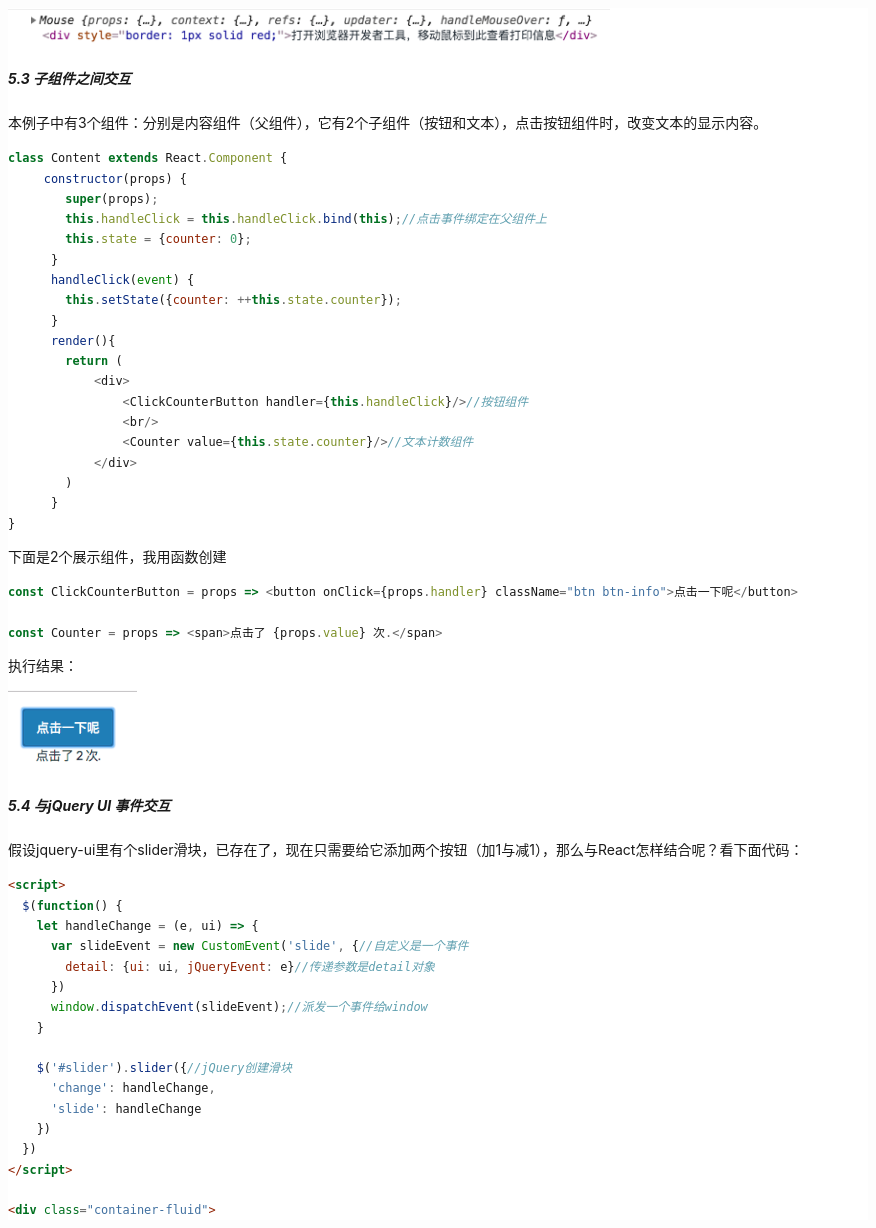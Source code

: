 <img src="./images/p1_11.png" width="70%" height="auto">

##### 5.3 子组件之间交互
本例子中有3个组件：分别是内容组件（父组件），它有2个子组件（按钮和文本），点击按钮组件时，改变文本的显示内容。

```javascript
class Content extends React.Component {
     constructor(props) {
        super(props);
        this.handleClick = this.handleClick.bind(this);//点击事件绑定在父组件上
        this.state = {counter: 0};
      }
      handleClick(event) {
        this.setState({counter: ++this.state.counter});
      }
      render(){
        return (
            <div>
                <ClickCounterButton handler={this.handleClick}/>//按钮组件
                <br/>
                <Counter value={this.state.counter}/>//文本计数组件
            </div>
        )
      }
}
```
下面是2个展示组件，我用函数创建
```javascript
const ClickCounterButton = props => <button onClick={props.handler} className="btn btn-info">点击一下呢</button>

const Counter = props => <span>点击了 {props.value} 次.</span>
```

执行结果：

<img src="./images/p1_12.png" width="15%" />

##### 5.4 与jQuery UI 事件交互
假设jquery-ui里有个slider滑块，已存在了，现在只需要给它添加两个按钮（加1与减1），那么与React怎样结合呢？看下面代码：
```html
<script>
  $(function() {
    let handleChange = (e, ui) => {
      var slideEvent = new CustomEvent('slide', {//自定义是一个事件
        detail: {ui: ui, jQueryEvent: e}//传递参数是detail对象
      })
      window.dispatchEvent(slideEvent);//派发一个事件给window
    }
    
    $('#slider').slider({//jQuery创建滑块
      'change': handleChange,
      'slide': handleChange
    })
  })
</script>

<div class="container-fluid">
```